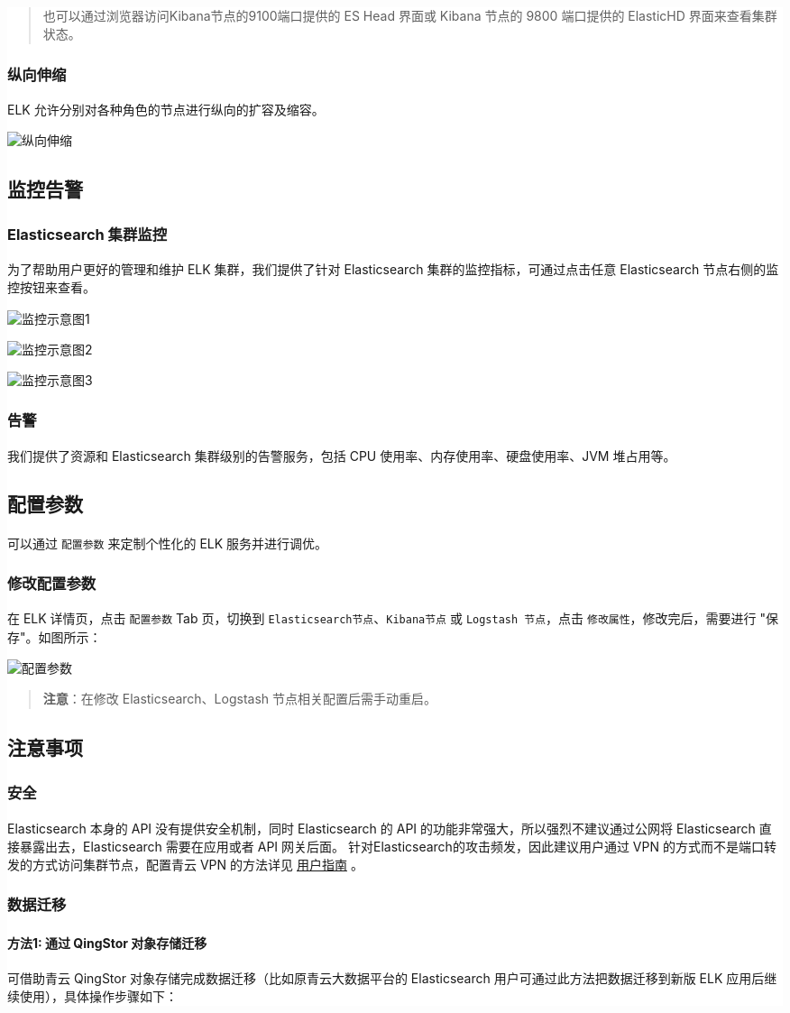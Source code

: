 > 也可以通过浏览器访问Kibana节点的9100端口提供的 ES Head 界面或 Kibana 节点的 9800 端口提供的 ElasticHD 界面来查看集群状态。

### 纵向伸缩

ELK 允许分别对各种角色的节点进行纵向的扩容及缩容。

![纵向伸缩](./images/scale_up_down.png)

## 监控告警

### Elasticsearch 集群监控

为了帮助用户更好的管理和维护 ELK 集群，我们提供了针对 Elasticsearch 集群的监控指标，可通过点击任意 Elasticsearch 节点右侧的监控按钮来查看。

![监控示意图1](./images/elk_monitor1.png)

![监控示意图2](./images/elk_monitor2.png)

![监控示意图3](./images/elk_monitor3.png)

### 告警

我们提供了资源和 Elasticsearch 集群级别的告警服务，包括 CPU 使用率、内存使用率、硬盘使用率、JVM 堆占用等。

## 配置参数

可以通过 `配置参数` 来定制个性化的 ELK 服务并进行调优。

### 修改配置参数

在 ELK 详情页，点击 `配置参数` Tab 页，切换到 `Elasticsearch节点`、`Kibana节点` 或 `Logstash 节点`，点击 `修改属性`，修改完后，需要进行 "保存"。如图所示：

![配置参数](./images/env_modify.png)

> __注意__：在修改 Elasticsearch、Logstash 节点相关配置后需手动重启。

## 注意事项

### 安全

Elasticsearch 本身的 API 没有提供安全机制，同时 Elasticsearch 的 API 的功能非常强大，所以强烈不建议通过公网将 Elasticsearch 直接暴露出去，Elasticsearch 需要在应用或者 API 网关后面。 针对Elasticsearch的攻击频发，因此建议用户通过 VPN 的方式而不是端口转发的方式访问集群节点，配置青云 VPN 的方法详见 [用户指南](https://docs.qingcloud.com/product/network/vpn) 。

### 数据迁移

#### 方法1: 通过 QingStor 对象存储迁移

可借助青云 QingStor 对象存储完成数据迁移（比如原青云大数据平台的 Elasticsearch 用户可通过此方法把数据迁移到新版 ELK 应用后继续使用），具体操作步骤如下：
